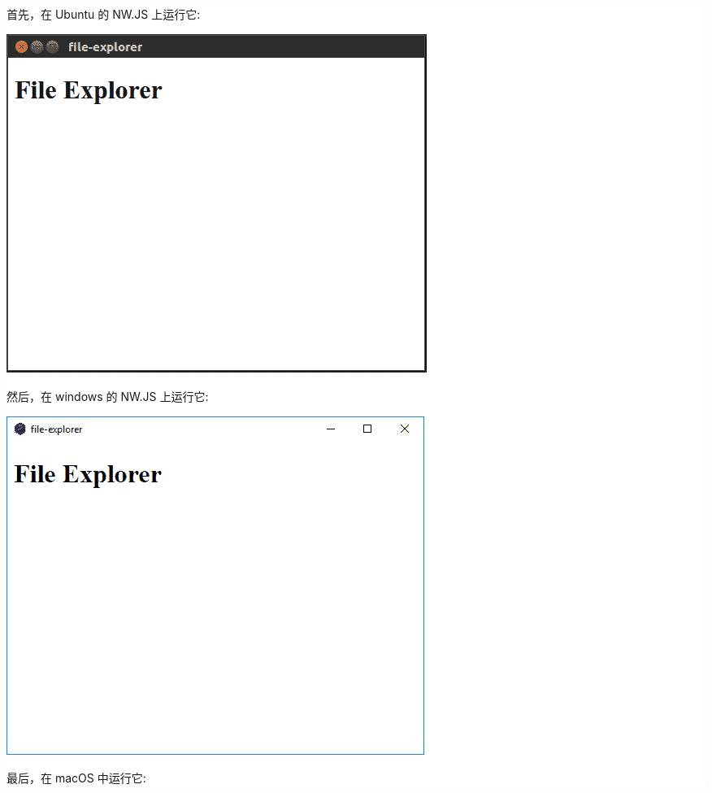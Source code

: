 首先，在 Ubuntu 的 NW.JS 上运行它:

![](img/1dca42a1-2a57-41f1-87ee-4778c664da85.png)

然后，在 windows 的 NW.JS 上运行它:

![](img/bb55a82c-1398-4579-ae5e-156ba77dae6d.png)

最后，在 macOS 中运行它:
